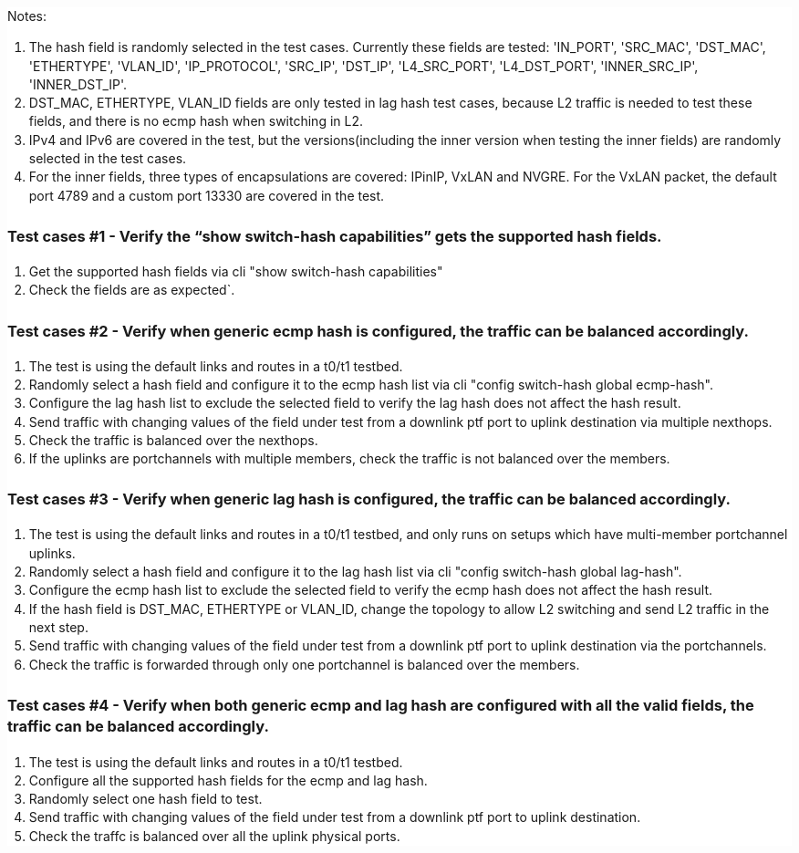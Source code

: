 Notes: 
  1. The hash field is randomly selected in the test cases. Currently these fields are tested: 'IN_PORT', 'SRC_MAC', 'DST_MAC', 'ETHERTYPE', 'VLAN_ID', 'IP_PROTOCOL', 'SRC_IP', 'DST_IP', 'L4_SRC_PORT', 'L4_DST_PORT', 'INNER_SRC_IP', 'INNER_DST_IP'.
  2. DST_MAC, ETHERTYPE, VLAN_ID fields are only tested in lag hash test cases, because L2 traffic is needed to test these fields, and there is no ecmp hash when switching in L2.
  3. IPv4 and IPv6 are covered in the test, but the versions(including the inner version when testing the inner fields) are randomly selected in the test cases.
  4. For the inner fields, three types of encapsulations are covered: IPinIP, VxLAN and NVGRE. For the VxLAN packet, the default port 4789 and a custom port 13330 are covered in the test.

### Test cases #1 - Verify the “show switch-hash capabilities” gets the supported hash fields.
1. Get the supported hash fields via cli "show switch-hash capabilities"
2. Check the fields are as expected`.

### Test cases #2 - Verify when generic ecmp hash is configured, the traffic can be balanced accordingly.
1. The test is using the default links and routes in a t0/t1 testbed.
2. Randomly select a hash field and configure it to the ecmp hash list via cli "config switch-hash global ecmp-hash".
3. Configure the lag hash list to exclude the selected field to verify the lag hash does not affect the hash result.
4. Send traffic with changing values of the field under test from a downlink ptf port to uplink destination via multiple nexthops.
5. Check the traffic is balanced over the nexthops.
6. If the uplinks are portchannels with multiple members, check the traffic is not balanced over the members.

### Test cases #3 - Verify when generic lag hash is configured, the traffic can be balanced accordingly.
1. The test is using the default links and routes in a t0/t1 testbed, and only runs on setups which have multi-member portchannel uplinks.
2. Randomly select a hash field and configure it to the lag hash list via cli "config switch-hash global lag-hash".
3. Configure the ecmp hash list to exclude the selected field to verify the ecmp hash does not affect the hash result.
4. If the hash field is DST_MAC, ETHERTYPE or VLAN_ID, change the topology to allow L2 switching and send L2 traffic in the next step.
5. Send traffic with changing values of the field under test from a downlink ptf port to uplink destination via the portchannels.
6. Check the traffic is forwarded through only one portchannel is balanced over the members.

### Test cases #4 - Verify when both generic ecmp and lag hash are configured with all the valid fields, the traffic can be balanced accordingly.
1. The test is using the default links and routes in a t0/t1 testbed.
2. Configure all the supported hash fields for the ecmp and lag hash.
3. Randomly select one hash field to test.
4. Send traffic with changing values of the field under test from a downlink ptf port to uplink destination.
5. Check the traffc is balanced over all the uplink physical ports.
